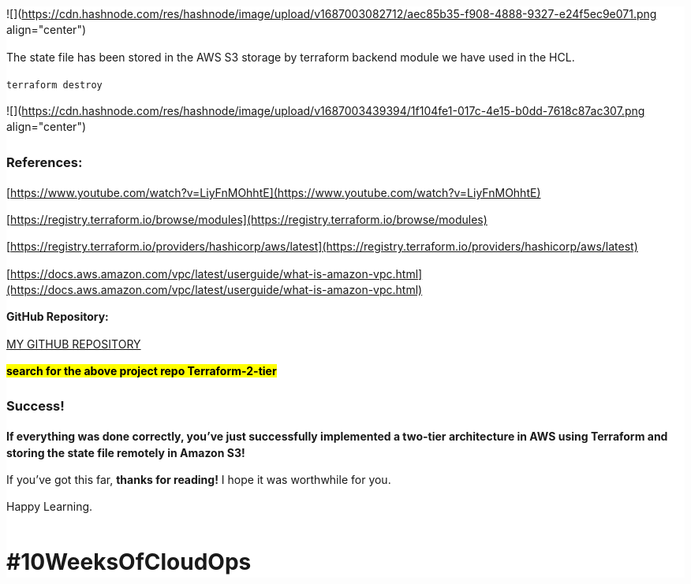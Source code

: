 ![](https://cdn.hashnode.com/res/hashnode/image/upload/v1687003082712/aec85b35-f908-4888-9327-e24f5ec9e071.png align="center")

The state file has been stored in the AWS S3 storage by terraform backend module we have used in the HCL.

```plaintext
terraform destroy
```

![](https://cdn.hashnode.com/res/hashnode/image/upload/v1687003439394/1f104fe1-017c-4e15-b0dd-7618c87ac307.png align="center")

### References:

[https://www.youtube.com/watch?v=LiyFnMOhhtE](https://www.youtube.com/watch?v=LiyFnMOhhtE)

[https://registry.terraform.io/browse/modules](https://registry.terraform.io/browse/modules)

[https://registry.terraform.io/providers/hashicorp/aws/latest](https://registry.terraform.io/providers/hashicorp/aws/latest)

[https://docs.aws.amazon.com/vpc/latest/userguide/what-is-amazon-vpc.html](https://docs.aws.amazon.com/vpc/latest/userguide/what-is-amazon-vpc.html)

**GitHub Repository:**

[MY GITHUB REPOSITORY](https://github.com/sridhar-modalavalasa)

**<mark>search for the above project repo Terraform-2-tier</mark>**

### Success!

**If everything was done correctly, you’ve just successfully implemented a two-tier architecture in AWS using Terraform and storing the state file remotely in Amazon S3!**

If you’ve got this far, **thanks for reading!** I hope it was worthwhile for you.

Happy Learning.

# **#10WeeksOfCloudOps**